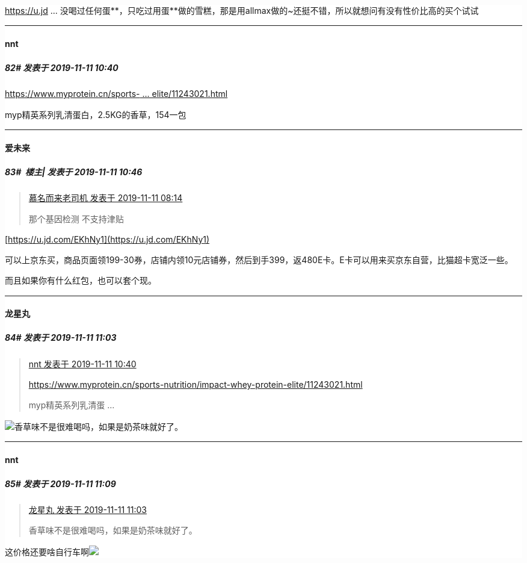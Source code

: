 https://u.jd ...</blockquote>
没喝过任何蛋**，只吃过用蛋**做的雪糕，那是用allmax做的~还挺不错，所以就想问有没有性价比高的买个试试


-----

####  nnt  
##### 82#       发表于 2019-11-11 10:40


[https://www.myprotein.cn/sports- ... elite/11243021.html](https://www.myprotein.cn/sports-nutrition/impact-whey-protein-elite/11243021.html)


myp精英系列乳清蛋白，2.5KG的香草，154一包


-----

####  爱未来  
##### 83#         楼主| 发表于 2019-11-11 10:46


<blockquote><a href="httphttps://bbs.saraba1st.com/2b/forum.php?mod=redirect&amp;goto=findpost&amp;pid=45473695&amp;ptid=1863976" target="_blank">慕名而来老司机 发表于 2019-11-11 08:14</a>

那个基因检测 不支持津贴</blockquote>
[https://u.jd.com/EKhNy1](https://u.jd.com/EKhNy1)

可以上京东买，商品页面领199-30券，店铺内领10元店铺券，然后到手399，返480E卡。E卡可以用来买京东自营，比猫超卡宽泛一些。

而且如果你有什么红包，也可以套个现。


-----

####  龙星丸  
##### 84#       发表于 2019-11-11 11:03


<blockquote><a href="httphttps://bbs.saraba1st.com/2b/forum.php?mod=redirect&amp;goto=findpost&amp;pid=45475046&amp;ptid=1863976" target="_blank">nnt 发表于 2019-11-11 10:40</a>

https://www.myprotein.cn/sports-nutrition/impact-whey-protein-elite/11243021.html


myp精英系列乳清蛋 ...</blockquote>
<img src="https://static.saraba1st.com/image/smiley/face2017/018.png" referrerpolicy="no-referrer">香草味不是很难喝吗，如果是奶茶味就好了。


-----

####  nnt  
##### 85#       发表于 2019-11-11 11:09


<blockquote><a href="httphttps://bbs.saraba1st.com/2b/forum.php?mod=redirect&amp;goto=findpost&amp;pid=45475379&amp;ptid=1863976" target="_blank">龙星丸 发表于 2019-11-11 11:03</a>

香草味不是很难喝吗，如果是奶茶味就好了。</blockquote>
这价格还要啥自行车啊<img src="https://static.saraba1st.com/image/smiley/face2017/067.png" referrerpolicy="no-referrer">
